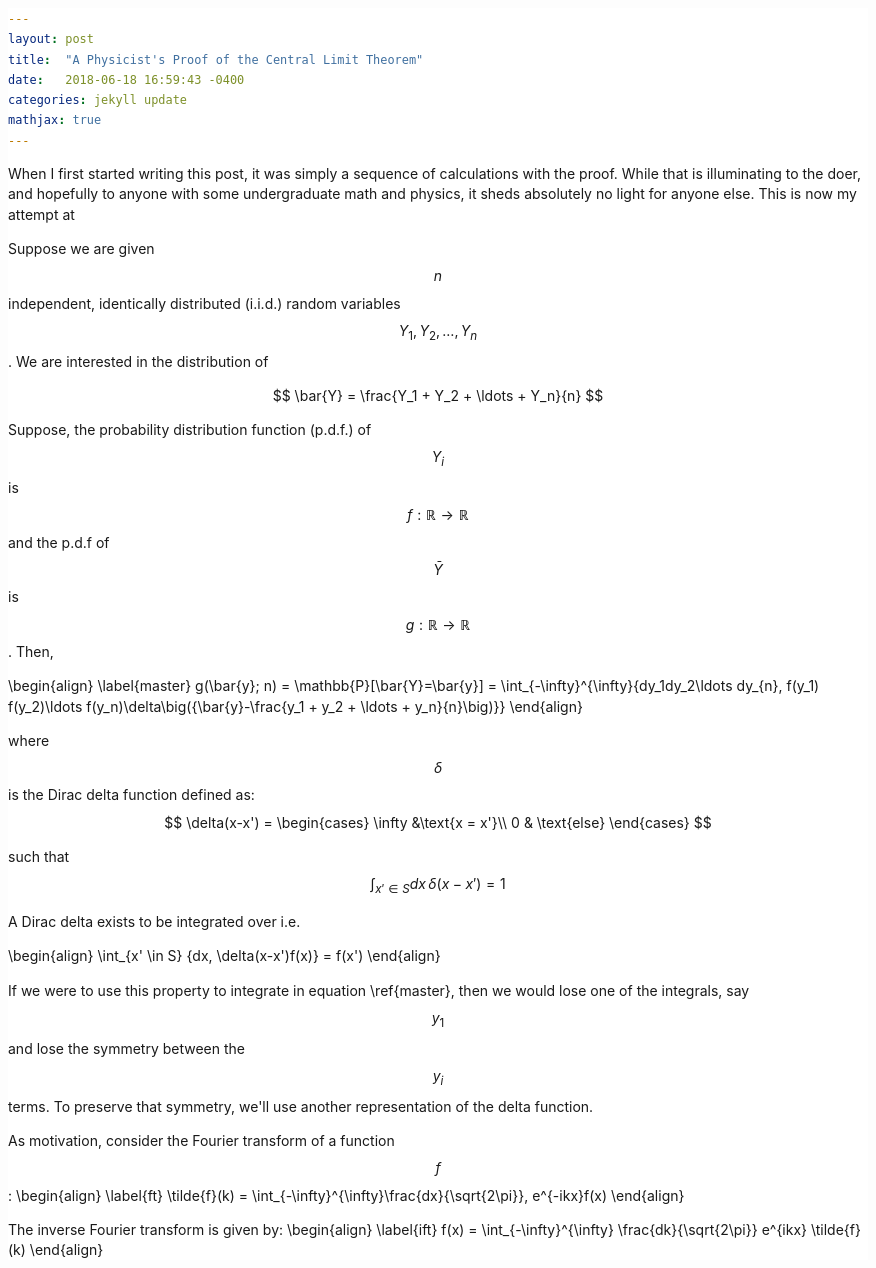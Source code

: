 ```yaml
---
layout: post
title:  "A Physicist's Proof of the Central Limit Theorem"
date:   2018-06-18 16:59:43 -0400
categories: jekyll update
mathjax: true
---
```


When I first started writing this post, it was simply a sequence of calculations with the proof. While that is illuminating to the doer, and hopefully to anyone with some undergraduate math and physics, it sheds absolutely no light for anyone else. This is now my attempt at 

Suppose we are given $$n$$ independent, identically distributed (i.i.d.) random variables $$Y_1, Y_2, \ldots, Y_n$$. We are interested in the distribution of 

$$
\bar{Y} = \frac{Y_1 + Y_2 + \ldots + Y_n}{n}
$$

Suppose, the probability distribution function (p.d.f.) of $$Y_i$$ is $$f: \mathbb{R} \rightarrow \mathbb{R}$$ and the p.d.f of $$\bar{Y}$$ is $$g: \mathbb{R} \rightarrow \mathbb{R}$$. Then,

\begin{align} \label{master}
g(\bar{y}; n) = \mathbb{P}[\bar{Y}=\bar{y}] = \int_{-\infty}^{\infty}{dy_1dy_2\ldots dy_{n}\, f(y_1) f(y_2)\ldots f(y_n)\delta\big({\bar{y}-\frac{y_1 + y_2 + \ldots + y_n}{n}\big)}}
\end{align}

where $$\delta$$ is the Dirac delta function defined as:
$$
\delta(x-x') = \begin{cases}
\infty &\text{x = x'}\\
0 & \text{else}
\end{cases}
$$

such that $$\int_{x'\in S}{dx\, \delta(x-x')} = 1$$

A Dirac delta exists to be integrated over i.e.

\begin{align}
\int_{x' \in S} {dx\, \delta(x-x')f(x)} = f(x')
\end{align}

If we were to use this property to integrate in equation \ref{master}, then we would lose one of the integrals, say $$y_1$$ and lose the symmetry between the $$y_i$$ terms. To preserve that symmetry, we'll use another representation of the delta function.

As motivation, consider the Fourier transform of a function $$f$$:
\begin{align} \label{ft}
\tilde{f}(k) = \int_{-\infty}^{\infty}\frac{dx}{\sqrt{2\pi}}\, e^{-ikx}f(x)
\end{align}

The inverse Fourier transform is given by:
\begin{align} \label{ift}
f(x) = \int_{-\infty}^{\infty} \frac{dk}{\sqrt{2\pi}} e^{ikx} \tilde{f}(k)
\end{align}
